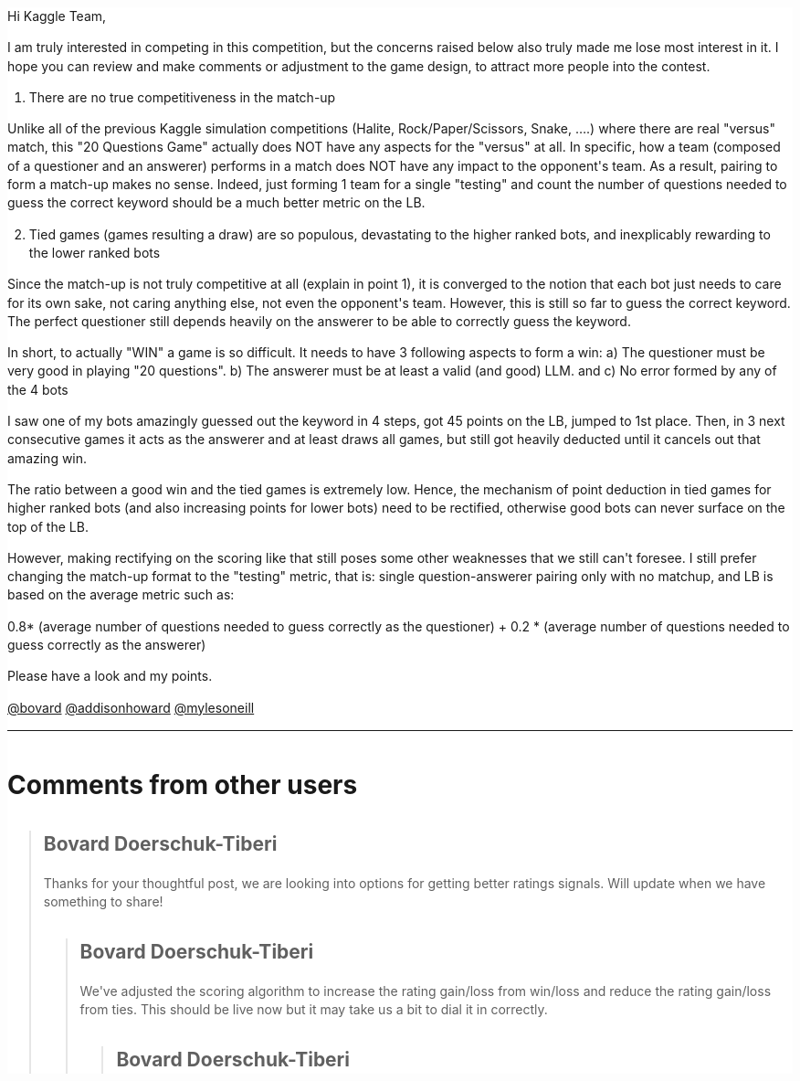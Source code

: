 Hi Kaggle Team,

I am truly interested in competing in this competition, but the concerns raised below also truly made me lose most interest in it. I hope you can review and make comments or adjustment to the game design, to attract more people into the contest.

1. There are no true competitiveness in the match-up

Unlike all of the previous Kaggle simulation competitions (Halite, Rock/Paper/Scissors, Snake, ….) where there are real "versus" match, this "20 Questions Game" actually does NOT have any aspects for the "versus" at all. In specific, how a team (composed of a questioner and an answerer) performs in a match does NOT have any impact to the opponent's team. As a result, pairing to form a match-up makes no sense. Indeed, just forming 1 team for a single "testing" and count the number of questions needed to guess the correct keyword should be a much better metric on the LB.

2. Tied games (games resulting a draw) are so populous, devastating to the higher ranked bots, and inexplicably rewarding to the lower ranked bots

Since the match-up is not truly competitive at all (explain in point 1), it is converged to the notion that each bot just needs to care for its own sake, not caring anything else, not even the opponent's team. However, this is still so far to guess the correct keyword. The perfect questioner still depends heavily on the answerer to be able to correctly guess the keyword.

In short, to actually "WIN" a game is so difficult. It needs to have 3 following aspects to form a win: a) The questioner must be very good in playing "20 questions". b) The answerer must be at least a valid (and good) LLM. and c) No error formed by any of the 4 bots

I saw one of my bots amazingly guessed out the keyword in 4 steps, got 45 points on the LB, jumped to 1st place. Then, in 3 next consecutive games it acts as the answerer and at least draws all games, but still got heavily deducted until it cancels out that amazing win.

The ratio between a good win and the tied games is extremely low. Hence, the mechanism of point deduction in tied games for higher ranked bots (and also increasing points for lower bots) need to be rectified, otherwise good bots can never surface on the top of the LB.

However, making rectifying on the scoring like that still poses some other weaknesses that we still can't foresee. I still prefer changing the match-up format to the "testing" metric, that is: single question-answerer pairing only with no matchup, and LB is based on the average metric such as:

0.8* (average number of questions needed to guess correctly as the questioner) + 0.2 * (average number of questions needed to guess correctly as the answerer)

Please have a look and my points.

[@bovard](https://www.kaggle.com/bovard) [@addisonhoward](https://www.kaggle.com/addisonhoward) [@mylesoneill](https://www.kaggle.com/mylesoneill) 



---

 # Comments from other users

> ## Bovard Doerschuk-Tiberi
> 
> Thanks for your thoughtful post, we are looking into options for getting better ratings signals. Will update when we have something to share!
> 
> 
> 
> > ## Bovard Doerschuk-Tiberi
> > 
> > We've adjusted the scoring algorithm to increase the rating gain/loss from win/loss and reduce the rating gain/loss from ties. This should be live now but it may take us a bit to dial it in correctly.
> > 
> > 
> > 
> > > ## Bovard Doerschuk-Tiberi